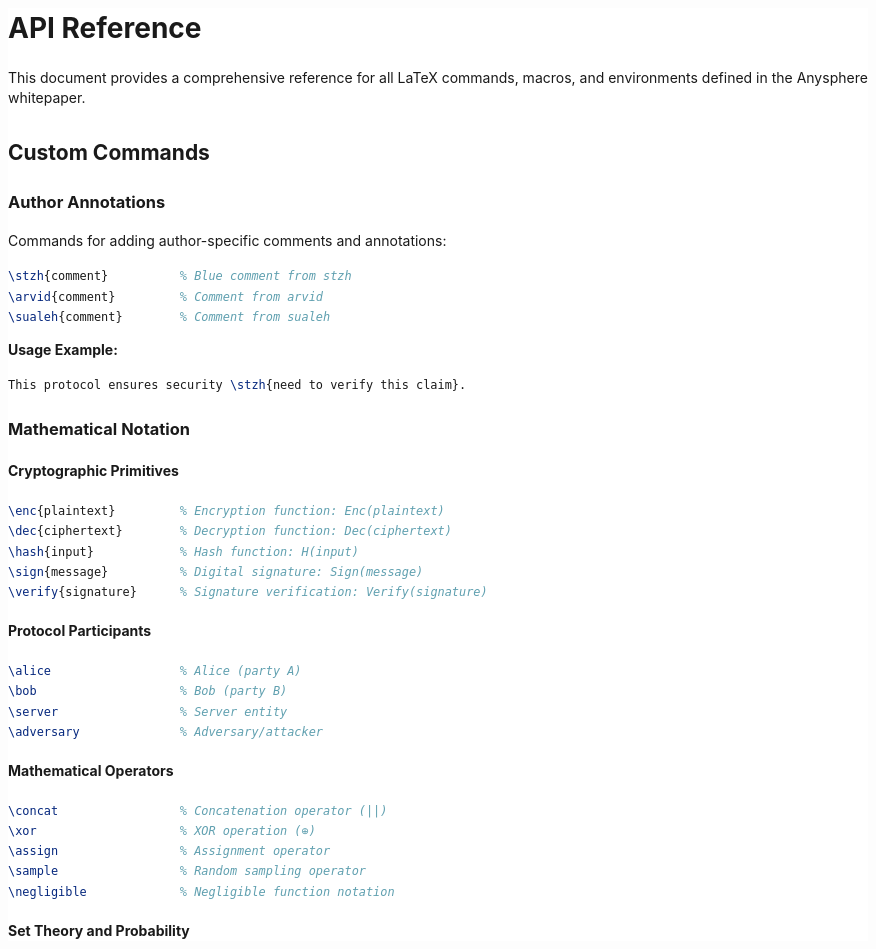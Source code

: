 # API Reference

This document provides a comprehensive reference for all LaTeX commands, macros, and environments defined in the Anysphere whitepaper.

## Custom Commands

### Author Annotations

Commands for adding author-specific comments and annotations:

```latex
\stzh{comment}          % Blue comment from stzh
\arvid{comment}         % Comment from arvid  
\sualeh{comment}        % Comment from sualeh
```

**Usage Example:**
```latex
This protocol ensures security \stzh{need to verify this claim}.
```

### Mathematical Notation

#### Cryptographic Primitives

```latex
\enc{plaintext}         % Encryption function: Enc(plaintext)
\dec{ciphertext}        % Decryption function: Dec(ciphertext)  
\hash{input}            % Hash function: H(input)
\sign{message}          % Digital signature: Sign(message)
\verify{signature}      % Signature verification: Verify(signature)
```

#### Protocol Participants

```latex
\alice                  % Alice (party A)
\bob                    % Bob (party B)
\server                 % Server entity
\adversary              % Adversary/attacker
```

#### Mathematical Operators

```latex
\concat                 % Concatenation operator (||)
\xor                    % XOR operation (⊕)
\assign                 % Assignment operator
\sample                 % Random sampling operator
\negligible             % Negligible function notation
```

#### Set Theory and Probability
